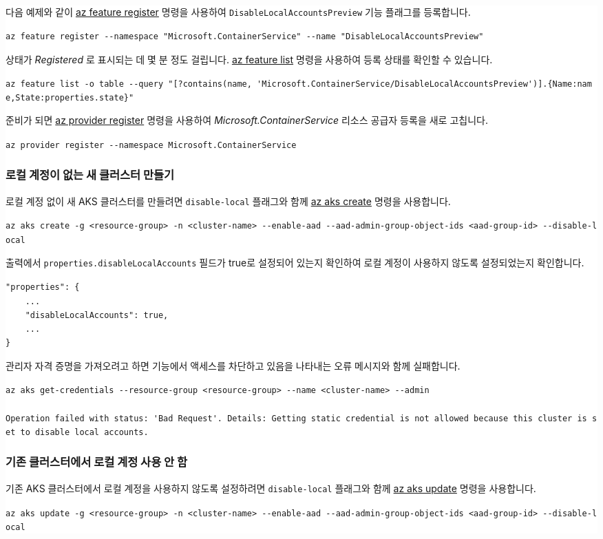 다음 예제와 같이 [az feature register][az-feature-register] 명령을 사용하여 `DisableLocalAccountsPreview` 기능 플래그를 등록합니다.

```azurecli-interactive
az feature register --namespace "Microsoft.ContainerService" --name "DisableLocalAccountsPreview"
```

상태가 *Registered* 로 표시되는 데 몇 분 정도 걸립니다. [az feature list][az-feature-list] 명령을 사용하여 등록 상태를 확인할 수 있습니다.

```azurecli-interactive
az feature list -o table --query "[?contains(name, 'Microsoft.ContainerService/DisableLocalAccountsPreview')].{Name:name,State:properties.state}"
```

준비가 되면 [az provider register][az-provider-register] 명령을 사용하여 *Microsoft.ContainerService* 리소스 공급자 등록을 새로 고칩니다.

```azurecli-interactive
az provider register --namespace Microsoft.ContainerService
```

### <a name="create-a-new-cluster-without-local-accounts"></a>로컬 계정이 없는 새 클러스터 만들기

로컬 계정 없이 새 AKS 클러스터를 만들려면 `disable-local` 플래그와 함께 [az aks create][az-aks-create] 명령을 사용합니다.

```azurecli-interactive
az aks create -g <resource-group> -n <cluster-name> --enable-aad --aad-admin-group-object-ids <aad-group-id> --disable-local
```

출력에서 `properties.disableLocalAccounts` 필드가 true로 설정되어 있는지 확인하여 로컬 계정이 사용하지 않도록 설정되었는지 확인합니다.

```output
"properties": {
    ...
    "disableLocalAccounts": true,
    ...
}
```

관리자 자격 증명을 가져오려고 하면 기능에서 액세스를 차단하고 있음을 나타내는 오류 메시지와 함께 실패합니다.

```azurecli-interactive
az aks get-credentials --resource-group <resource-group> --name <cluster-name> --admin

Operation failed with status: 'Bad Request'. Details: Getting static credential is not allowed because this cluster is set to disable local accounts.
```

### <a name="disable-local-accounts-on-an-existing-cluster"></a>기존 클러스터에서 로컬 계정 사용 안 함

기존 AKS 클러스터에서 로컬 계정을 사용하지 않도록 설정하려면 `disable-local` 플래그와 함께 [az aks update][az-aks-update] 명령을 사용합니다.

```azurecli-interactive
az aks update -g <resource-group> -n <cluster-name> --enable-aad --aad-admin-group-object-ids <aad-group-id> --disable-local
```


[kubectl-apply]: https://kubernetes.io/docs/reference/generated/kubectl/kubectl-commands#apply
[aks-arm-template]: /azure/templates/microsoft.containerservice/managedclusters
[aad-pricing]: https://azure.microsoft.com/pricing/details/active-directory/
[aad-conditional-access]: ../active-directory/conditional-access/overview.md
[azure-rbac-integration]: manage-azure-rbac.md
[aks-concepts-identity]: concepts-identity.md
[azure-ad-rbac]: azure-ad-rbac.md
[az-aks-create]: /cli/azure/aks#az_aks_create
[az-aks-get-credentials]: /cli/azure/aks#az_aks_get_credentials
[az-group-create]: /cli/azure/group#az_group_create
[az-ad-user-show]: /cli/azure/ad/user#az_ad_user_show
[rbac-authorization]: concepts-identity.md#role-based-access-controls-rbac
[operator-best-practices-identity]: operator-best-practices-identity.md
[azure-ad-rbac]: azure-ad-rbac.md
[azure-ad-cli]: azure-ad-integration-cli.md
[access-cluster]: #access-an-azure-ad-enabled-cluster
[aad-migrate]: #upgrading-to-aks-managed-azure-ad-integration
[aad-assignments]: ../active-directory/privileged-identity-management/groups-assign-member-owner.md#assign-an-owner-or-member-of-a-group
[az-feature-register]: /cli/azure/feature#az_feature_register
[az-feature-list]: /cli/azure/feature#az_feature_list
[az-provider-register]: /cli/azure/provider#az_provider_register
[az-aks-update]: /cli/azure/aks#az_aks_update